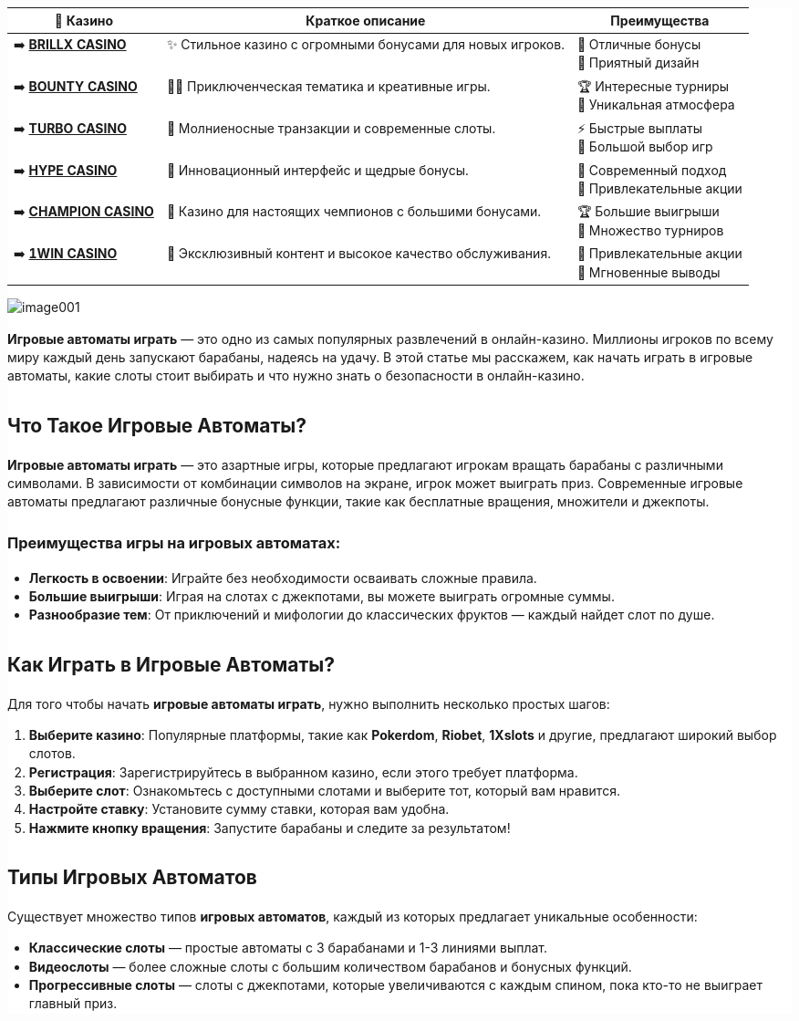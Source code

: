 
| 🎰 Казино | Краткое описание | Преимущества |
|-----------|------------------|--------------|
| ➡️ [**BRILLX CASINO**](https://brillx.uno/BRIVK) | ✨ Стильное казино с огромными бонусами для новых игроков. | 🎁 Отличные бонусы <br> 💎 Приятный дизайн |
| ➡️ [**BOUNTY CASINO**](https://bounty-casino.de/BOVK) | 🏴‍☠️ Приключенческая тематика и креативные игры. | 🏆 Интересные турниры <br> 🎨 Уникальная атмосфера |
| ➡️ [**TURBO CASINO**](https://turbo-casino.mx/TURVK) | 🚗 Молниеносные транзакции и современные слоты. | ⚡ Быстрые выплаты <br> 🎰 Большой выбор игр |
| ➡️ [**HYPE CASINO**](https://hypekaz.com/dc2f44ad0) | 🚀 Инновационный интерфейс и щедрые бонусы. | 🌟 Современный подход <br> 🎁 Привлекательные акции |
| ➡️ [**CHAMPION CASINO**](https://champcasino.ink/pobeda/doa-hats?p80412p305331p112c) | 🏅 Казино для настоящих чемпионов с большими бонусами. | 🏆 Большие выигрыши <br> 🎲 Множество турниров |
| ➡️ [**1WIN CASINO**](https://brandplay.link/6F5VqbyZ) | 🥇 Эксклюзивный контент и высокое качество обслуживания. | 🌟 Привлекательные акции <br> 🚀 Мгновенные выводы |
![image001](https://github.com/user-attachments/assets/cd8c4cc4-6a7a-417a-b625-64620ad7b4b4)

**Игровые автоматы играть** — это одно из самых популярных развлечений в онлайн-казино. Миллионы игроков по всему миру каждый день запускают барабаны, надеясь на удачу. В этой статье мы расскажем, как начать играть в игровые автоматы, какие слоты стоит выбирать и что нужно знать о безопасности в онлайн-казино.

## **Что Такое Игровые Автоматы?**

**Игровые автоматы играть** — это азартные игры, которые предлагают игрокам вращать барабаны с различными символами. В зависимости от комбинации символов на экране, игрок может выиграть приз. Современные игровые автоматы предлагают различные бонусные функции, такие как бесплатные вращения, множители и джекпоты.

### Преимущества игры на игровых автоматах:
- **Легкость в освоении**: Играйте без необходимости осваивать сложные правила.
- **Большие выигрыши**: Играя на слотах с джекпотами, вы можете выиграть огромные суммы.
- **Разнообразие тем**: От приключений и мифологии до классических фруктов — каждый найдет слот по душе.

## **Как Играть в Игровые Автоматы?**

Для того чтобы начать **игровые автоматы играть**, нужно выполнить несколько простых шагов:
1. **Выберите казино**: Популярные платформы, такие как **Pokerdom**, **Riobet**, **1Xslots** и другие, предлагают широкий выбор слотов.
2. **Регистрация**: Зарегистрируйтесь в выбранном казино, если этого требует платформа.
3. **Выберите слот**: Ознакомьтесь с доступными слотами и выберите тот, который вам нравится.
4. **Настройте ставку**: Установите сумму ставки, которая вам удобна.
5. **Нажмите кнопку вращения**: Запустите барабаны и следите за результатом!

## **Типы Игровых Автоматов**

Существует множество типов **игровых автоматов**, каждый из которых предлагает уникальные особенности:
- **Классические слоты** — простые автоматы с 3 барабанами и 1-3 линиями выплат.
- **Видеослоты** — более сложные слоты с большим количеством барабанов и бонусных функций.
- **Прогрессивные слоты** — слоты с джекпотами, которые увеличиваются с каждым спином, пока кто-то не выиграет главный приз.

